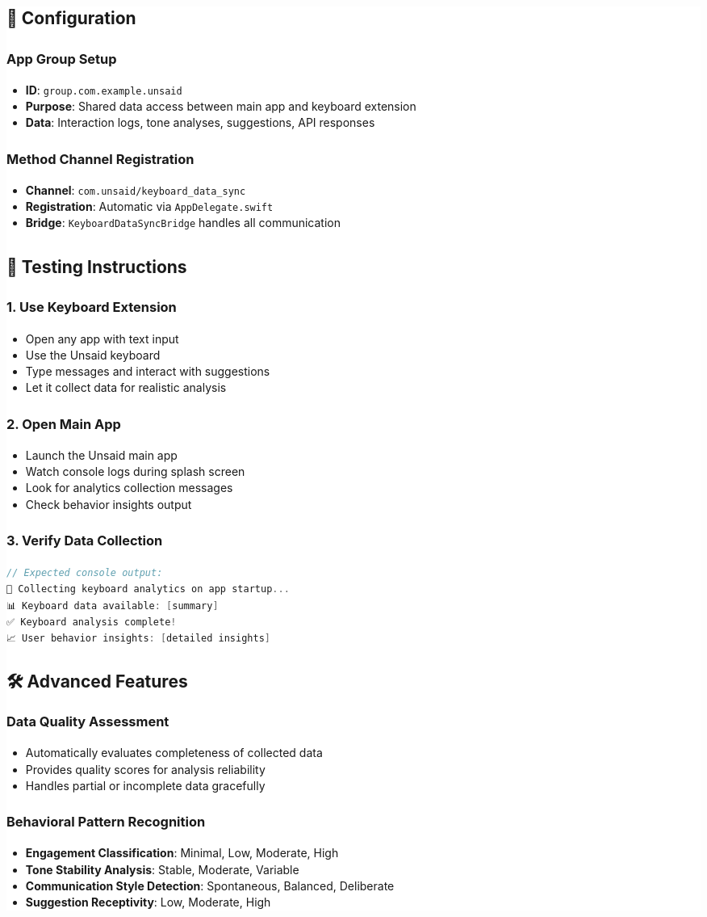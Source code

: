 ## 🔧 Configuration

### App Group Setup
- **ID**: `group.com.example.unsaid`
- **Purpose**: Shared data access between main app and keyboard extension
- **Data**: Interaction logs, tone analyses, suggestions, API responses

### Method Channel Registration
- **Channel**: `com.unsaid/keyboard_data_sync` 
- **Registration**: Automatic via `AppDelegate.swift`
- **Bridge**: `KeyboardDataSyncBridge` handles all communication

## 🧪 Testing Instructions

### 1. Use Keyboard Extension
- Open any app with text input
- Use the Unsaid keyboard
- Type messages and interact with suggestions
- Let it collect data for realistic analysis

### 2. Open Main App
- Launch the Unsaid main app
- Watch console logs during splash screen
- Look for analytics collection messages
- Check behavior insights output

### 3. Verify Data Collection
```swift
// Expected console output:
🔄 Collecting keyboard analytics on app startup...
📊 Keyboard data available: [summary]
✅ Keyboard analysis complete!
📈 User behavior insights: [detailed insights]
```

## 🛠 Advanced Features

### Data Quality Assessment
- Automatically evaluates completeness of collected data
- Provides quality scores for analysis reliability
- Handles partial or incomplete data gracefully

### Behavioral Pattern Recognition
- **Engagement Classification**: Minimal, Low, Moderate, High
- **Tone Stability Analysis**: Stable, Moderate, Variable  
- **Communication Style Detection**: Spontaneous, Balanced, Deliberate
- **Suggestion Receptivity**: Low, Moderate, High
